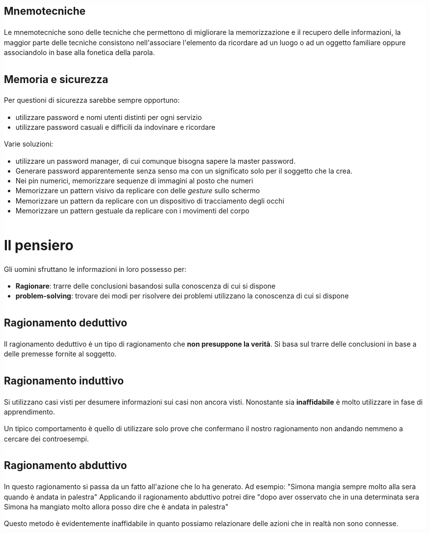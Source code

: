 ## Mnemotecniche

Le mnemotecniche sono delle tecniche che permettono di migliorare la memorizzazione e il recupero delle informazioni, la maggior parte delle tecniche consistono nell'associare l'elemento da ricordare ad un luogo o ad un oggetto familiare oppure associandolo in base alla fonetica della parola.

## Memoria e sicurezza

Per questioni di sicurezza sarebbe sempre opportuno:
- utilizzare password e nomi utenti distinti per ogni servizio
- utilizzare password casuali e difficili da indovinare e ricordare

Varie soluzioni:

- utilizzare un password manager, di cui comunque bisogna sapere la master password.
- Generare  password apparentemente senza senso ma con un significato solo per il soggetto che la crea.
- Nei pin numerici, memorizzare sequenze di immagini al posto che numeri
- Memorizzare un pattern visivo da replicare con delle *gesture* sullo schermo
- Memorizzare un pattern da replicare con un dispositivo di tracciamento degli occhi
- Memorizzare un pattern gestuale da replicare con i movimenti del corpo


# Il pensiero

Gli uomini sfruttano le informazioni in loro possesso per:
- **Ragionare**: trarre delle conclusioni basandosi sulla conoscenza di cui si dispone
- **problem-solving**: trovare dei modi per risolvere dei problemi utilizzano la conoscenza di cui si dispone

## Ragionamento deduttivo

Il ragionamento deduttivo è un tipo di ragionamento che **non presuppone la verità**.
Si basa sul trarre delle conclusioni in base a delle premesse fornite al soggetto.

## Ragionamento induttivo

Si utilizzano casi visti per desumere informazioni sui casi non ancora visti. Nonostante sia **inaffidabile** è molto utilizzare in fase di apprendimento.

Un tipico comportamento è quello di utilizzare solo prove che confermano il nostro ragionamento non andando nemmeno a cercare dei controesempi.

## Ragionamento abduttivo

In questo ragionamento si passa da un fatto all'azione che lo ha generato.
Ad esempio: "Simona mangia sempre molto alla sera quando è andata in palestra"
Applicando il ragionamento abduttivo potrei dire "dopo aver osservato che in una determinata sera Simona ha mangiato molto allora posso dire che è andata in palestra"

Questo metodo è evidentemente inaffidabile in quanto possiamo relazionare delle azioni che in realtà non sono connesse.

